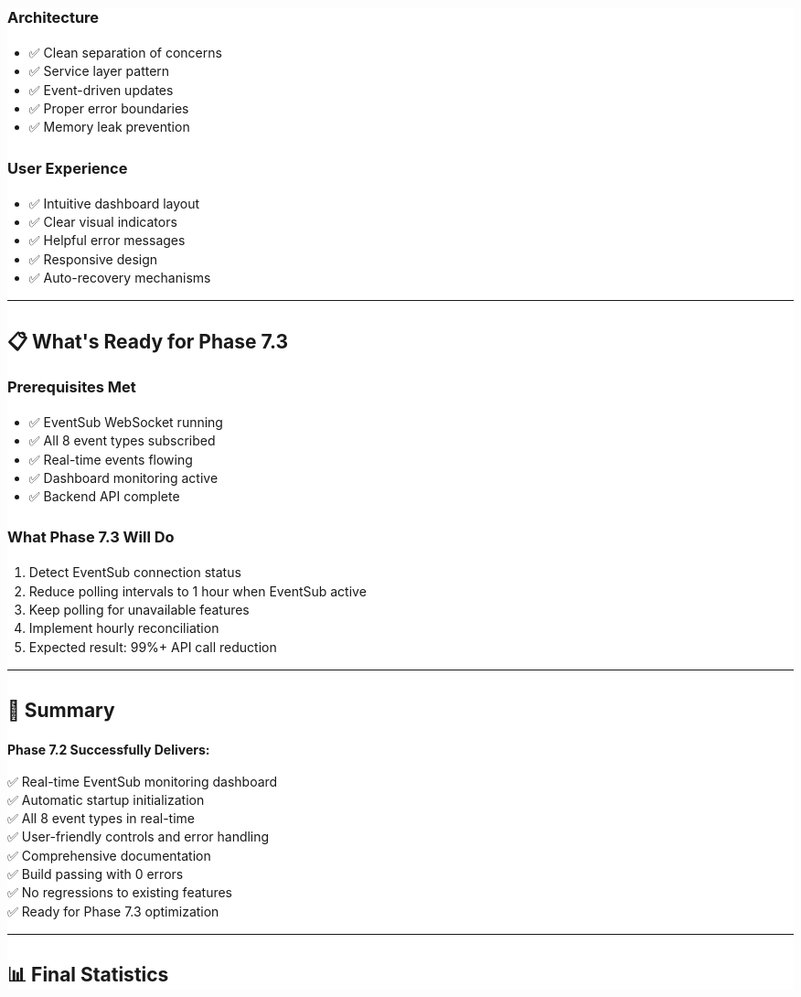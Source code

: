 ### Architecture
- ✅ Clean separation of concerns
- ✅ Service layer pattern
- ✅ Event-driven updates
- ✅ Proper error boundaries
- ✅ Memory leak prevention

### User Experience
- ✅ Intuitive dashboard layout
- ✅ Clear visual indicators
- ✅ Helpful error messages
- ✅ Responsive design
- ✅ Auto-recovery mechanisms

---

## 📋 What's Ready for Phase 7.3

### Prerequisites Met
- ✅ EventSub WebSocket running
- ✅ All 8 event types subscribed
- ✅ Real-time events flowing
- ✅ Dashboard monitoring active
- ✅ Backend API complete

### What Phase 7.3 Will Do
1. Detect EventSub connection status
2. Reduce polling intervals to 1 hour when EventSub active
3. Keep polling for unavailable features
4. Implement hourly reconciliation
5. Expected result: 99%+ API call reduction

---

## 🎉 Summary

**Phase 7.2 Successfully Delivers:**

✅ Real-time EventSub monitoring dashboard  
✅ Automatic startup initialization  
✅ All 8 event types in real-time  
✅ User-friendly controls and error handling  
✅ Comprehensive documentation  
✅ Build passing with 0 errors  
✅ No regressions to existing features  
✅ Ready for Phase 7.3 optimization

---

## 📊 Final Statistics
